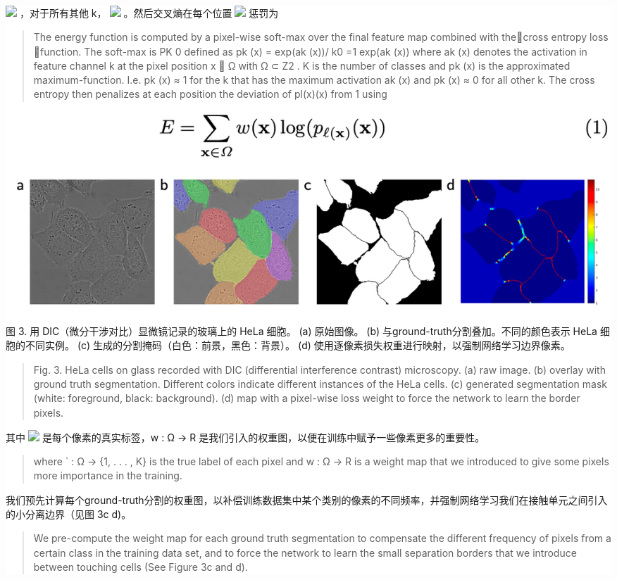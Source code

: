 ![](http://latex.codecogs.com/svg.latex?p_{k}(\mathbf{x})%20\approx%201)
，对于所有其他 k，
![](http://latex.codecogs.com/svg.latex?p_{k}(\mathbf{x})%20\approx%200)
。然后交叉熵在每个位置
![](http://latex.codecogs.com/svg.latex?p_{\ell(\mathbf{x})}(\mathbf{x}))
惩罚为

> The energy function is computed by a pixel-wise soft-max over the final feature map combined with thecross entropy loss function. The soft-max is PK 0 defined as pk (x) = exp(ak (x))/ k0 =1 exp(ak (x)) where ak (x) denotes the activation in feature channel k at the pixel position x ∈ Ω with Ω ⊂ Z2 . K is the number of classes and pk (x) is the approximated maximum-function. I.e. pk (x) ≈ 1 for the k that has the maximum activation ak (x) and pk (x) ≈ 0 for all other k. The cross entropy then penalizes at each position the deviation of pl(x)(x) from 1 using

![image-20220502130028953.png](u-net/image-20220502130028953.png)

![image-20220502130111893.png](u-net/image-20220502130111893.png)

图 3. 用 DIC（微分干涉对比）显微镜记录的玻璃上的 HeLa 细胞。 (a) 原始图像。 (b) 与ground-truth分割叠加。不同的颜色表示 HeLa 细胞的不同实例。 (c) 生成的分割掩码（白色：前景，黑色：背景）。 (d) 使用逐像素损失权重进行映射，以强制网络学习边界像素。

>Fig. 3. HeLa cells on glass recorded with DIC (differential interference contrast) microscopy. (a) raw image. (b) overlay with ground truth segmentation. Different colors indicate different instances of the HeLa cells. (c) generated segmentation mask (white: foreground, black: background). (d) map with a pixel-wise loss weight to force the network to learn the border pixels.

其中
![](http://latex.codecogs.com/svg.latex?\ell:%20\Omega%20\rightarrow\{1,%20\ldots,%20K\})
 是每个像素的真实标签，w : Ω → R 是我们引入的权重图，以便在训练中赋予一些像素更多的重要性。

> where ` : Ω → {1, . . . , K} is the true label of each pixel and w : Ω → R is a weight map that we introduced to give some pixels more importance in the training.

我们预先计算每个ground-truth分割的权重图，以补偿训练数据集中某个类别的像素的不同频率，并强制网络学习我们在接触单元之间引入的小分离边界（见图 3c d)。

> We pre-compute the weight map for each ground truth segmentation to compensate the different frequency of pixels from a certain class in the training data set, and to force the network to learn the small separation borders that we introduce between touching cells (See Figure 3c and d).
